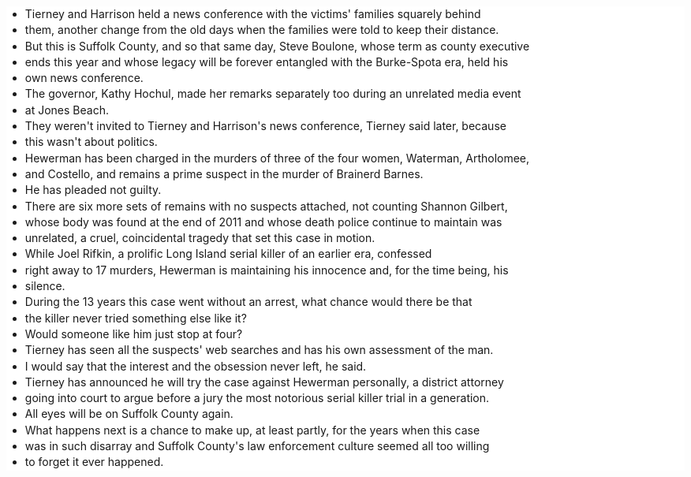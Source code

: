 *  Tierney and Harrison held a news conference with the victims' families squarely behind
*  them, another change from the old days when the families were told to keep their distance.
*  But this is Suffolk County, and so that same day, Steve Boulone, whose term as county executive
*  ends this year and whose legacy will be forever entangled with the Burke-Spota era, held his
*  own news conference.
*  The governor, Kathy Hochul, made her remarks separately too during an unrelated media event
*  at Jones Beach.
*  They weren't invited to Tierney and Harrison's news conference, Tierney said later, because
*  this wasn't about politics.
*  Hewerman has been charged in the murders of three of the four women, Waterman, Artholomee,
*  and Costello, and remains a prime suspect in the murder of Brainerd Barnes.
*  He has pleaded not guilty.
*  There are six more sets of remains with no suspects attached, not counting Shannon Gilbert,
*  whose body was found at the end of 2011 and whose death police continue to maintain was
*  unrelated, a cruel, coincidental tragedy that set this case in motion.
*  While Joel Rifkin, a prolific Long Island serial killer of an earlier era, confessed
*  right away to 17 murders, Hewerman is maintaining his innocence and, for the time being, his
*  silence.
*  During the 13 years this case went without an arrest, what chance would there be that
*  the killer never tried something else like it?
*  Would someone like him just stop at four?
*  Tierney has seen all the suspects' web searches and has his own assessment of the man.
*  I would say that the interest and the obsession never left, he said.
*  Tierney has announced he will try the case against Hewerman personally, a district attorney
*  going into court to argue before a jury the most notorious serial killer trial in a generation.
*  All eyes will be on Suffolk County again.
*  What happens next is a chance to make up, at least partly, for the years when this case
*  was in such disarray and Suffolk County's law enforcement culture seemed all too willing
*  to forget it ever happened.

